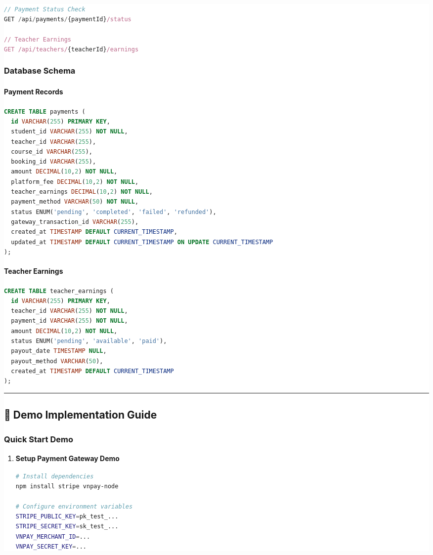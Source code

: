 ```typescript
// Payment Status Check
GET /api/payments/{paymentId}/status

// Teacher Earnings
GET /api/teachers/{teacherId}/earnings
```

### Database Schema

#### Payment Records
```sql
CREATE TABLE payments (
  id VARCHAR(255) PRIMARY KEY,
  student_id VARCHAR(255) NOT NULL,
  teacher_id VARCHAR(255),
  course_id VARCHAR(255),
  booking_id VARCHAR(255),
  amount DECIMAL(10,2) NOT NULL,
  platform_fee DECIMAL(10,2) NOT NULL,
  teacher_earnings DECIMAL(10,2) NOT NULL,
  payment_method VARCHAR(50) NOT NULL,
  status ENUM('pending', 'completed', 'failed', 'refunded'),
  gateway_transaction_id VARCHAR(255),
  created_at TIMESTAMP DEFAULT CURRENT_TIMESTAMP,
  updated_at TIMESTAMP DEFAULT CURRENT_TIMESTAMP ON UPDATE CURRENT_TIMESTAMP
);
```

#### Teacher Earnings
```sql
CREATE TABLE teacher_earnings (
  id VARCHAR(255) PRIMARY KEY,
  teacher_id VARCHAR(255) NOT NULL,
  payment_id VARCHAR(255) NOT NULL,
  amount DECIMAL(10,2) NOT NULL,
  status ENUM('pending', 'available', 'paid'),
  payout_date TIMESTAMP NULL,
  payout_method VARCHAR(50),
  created_at TIMESTAMP DEFAULT CURRENT_TIMESTAMP
);
```

---

## 🚀 Demo Implementation Guide

### Quick Start Demo

1. **Setup Payment Gateway Demo**
   ```bash
   # Install dependencies
   npm install stripe vnpay-node

   # Configure environment variables
   STRIPE_PUBLIC_KEY=pk_test_...
   STRIPE_SECRET_KEY=sk_test_...
   VNPAY_MERCHANT_ID=...
   VNPAY_SECRET_KEY=...
   ```
